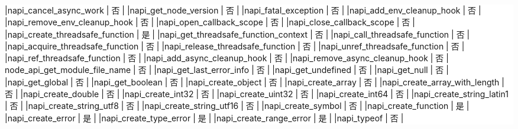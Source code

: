|napi_cancel_async_work | 否 |
|napi_get_node_version | 否 |
|napi_fatal_exception | 否 |
|napi_add_env_cleanup_hook | 否 |
|napi_remove_env_cleanup_hook | 否 |
|napi_open_callback_scope | 否 |
|napi_close_callback_scope | 否 |
|napi_create_threadsafe_function | 是 |
|napi_get_threadsafe_function_context | 否 |
|napi_call_threadsafe_function | 否 |
|napi_acquire_threadsafe_function | 否 |
|napi_release_threadsafe_function | 否 |
|napi_unref_threadsafe_function | 否 |
|napi_ref_threadsafe_function | 否 |
|napi_add_async_cleanup_hook | 否 |
|napi_remove_async_cleanup_hook | 否 |
node_api_get_module_file_name | 否 |
|napi_get_last_error_info | 否 |
|napi_get_undefined | 否 |
|napi_get_null | 否 |
|napi_get_global | 否 |
|napi_get_boolean | 否 |
|napi_create_object | 否 |
|napi_create_array | 否 |
|napi_create_array_with_length | 否 |
|napi_create_double | 否 |
|napi_create_int32 | 否 |
|napi_create_uint32 | 否 |
|napi_create_int64 | 否 |
|napi_create_string_latin1 | 否 |
|napi_create_string_utf8 | 否 |
|napi_create_string_utf16 | 否 |
|napi_create_symbol | 否 |
|napi_create_function | 是 |
|napi_create_error | 是 |
|napi_create_type_error | 是 |
|napi_create_range_error | 是 |
|napi_typeof | 否 |